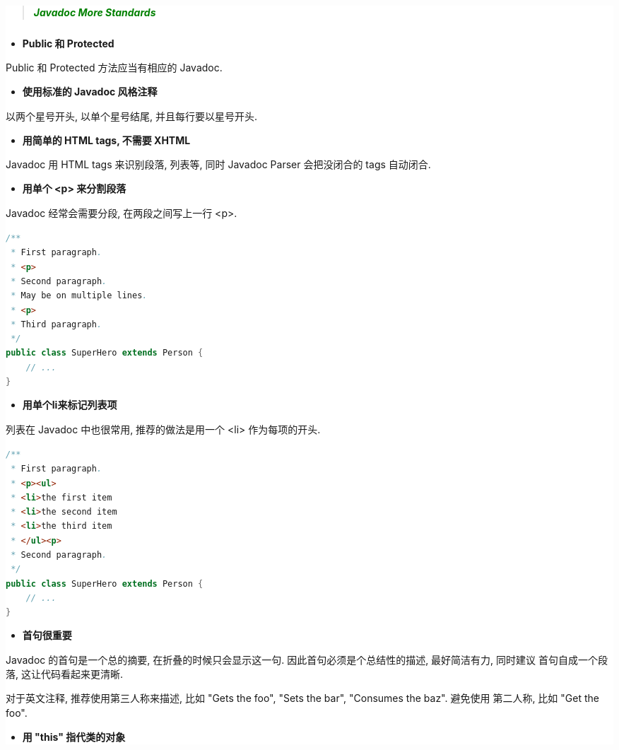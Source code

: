 > ##### <font color=green>Javadoc More Standards</font>

- **Public 和 Protected**

Public 和 Protected 方法应当有相应的 Javadoc.

- **使用标准的 Javadoc 风格注释**

以两个星号开头, 以单个星号结尾, 并且每行要以星号开头.

- **用简单的 HTML tags, 不需要 XHTML**

Javadoc 用 HTML tags 来识别段落, 列表等, 同时 Javadoc Parser 会把没闭合的 tags 自动闭合.

- **用单个 \<p> 来分割段落**

Javadoc 经常会需要分段, 在两段之间写上一行 \<p>.
```java
/**
 * First paragraph.
 * <p>
 * Second paragraph.
 * May be on multiple lines.
 * <p>
 * Third paragraph.
 */
public class SuperHero extends Person {
    // ...
}
```

- **用单个li来标记列表项**

列表在 Javadoc 中也很常用, 推荐的做法是用一个 \<li> 作为每项的开头.
```java
/**
 * First paragraph.
 * <p><ul>
 * <li>the first item
 * <li>the second item
 * <li>the third item
 * </ul><p>
 * Second paragraph.
 */
public class SuperHero extends Person {
    // ...
}
```

- **首句很重要**

Javadoc 的首句是一个总的摘要, 在折叠的时候只会显示这一句. 因此首句必须是个总结性的描述, 最好简洁有力, 同时建议
首句自成一个段落, 这让代码看起来更清晰.

对于英文注释, 推荐使用第三人称来描述, 比如 "Gets the foo", "Sets the bar", "Consumes the baz". 避免使用
第二人称, 比如 "Get the foo".

- **用 "this" 指代类的对象**
